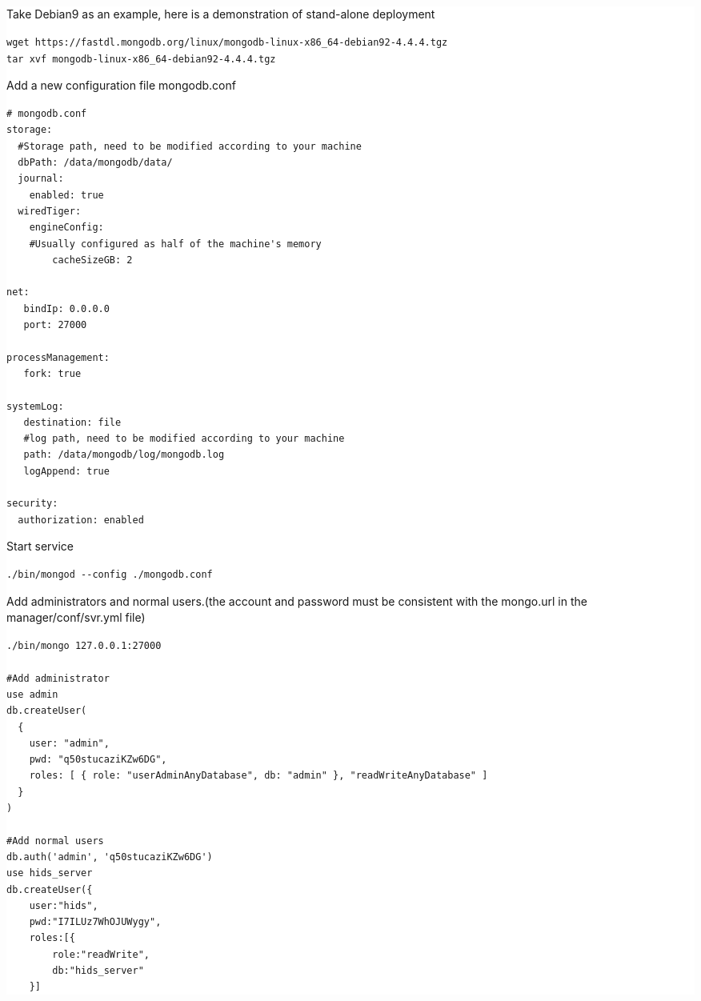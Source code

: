 Take Debian9 as an example, here is a demonstration of stand-alone deployment
```
wget https://fastdl.mongodb.org/linux/mongodb-linux-x86_64-debian92-4.4.4.tgz
tar xvf mongodb-linux-x86_64-debian92-4.4.4.tgz
```

Add a new configuration file mongodb.conf
```
# mongodb.conf
storage:
  #Storage path, need to be modified according to your machine
  dbPath: /data/mongodb/data/
  journal:
    enabled: true
  wiredTiger:
    engineConfig:
    #Usually configured as half of the machine's memory
        cacheSizeGB: 2

net:
   bindIp: 0.0.0.0
   port: 27000

processManagement:
   fork: true

systemLog:
   destination: file
   #log path, need to be modified according to your machine
   path: /data/mongodb/log/mongodb.log
   logAppend: true

security:
  authorization: enabled
```

Start service
```
./bin/mongod --config ./mongodb.conf
```

Add administrators and normal users.(the account and password must be consistent with the mongo.url in the manager/conf/svr.yml file)
```
./bin/mongo 127.0.0.1:27000

#Add administrator
use admin
db.createUser(
  {
    user: "admin",
    pwd: "q50stucaziKZw6DG",
    roles: [ { role: "userAdminAnyDatabase", db: "admin" }, "readWriteAnyDatabase" ]
  }
)

#Add normal users
db.auth('admin', 'q50stucaziKZw6DG')
use hids_server
db.createUser({
    user:"hids",
    pwd:"I7ILUz7WhOJUWygy",
    roles:[{
        role:"readWrite",
        db:"hids_server"
    }]
```